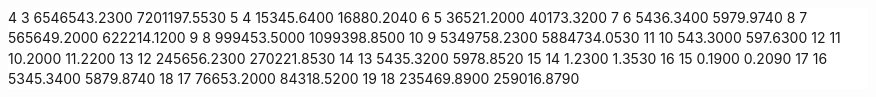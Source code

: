 4
3
6546543.2300
7201197.5530
5
4
15345.6400
16880.2040
6
5
36521.2000
40173.3200
7
6
5436.3400
5979.9740
8
7
565649.2000
622214.1200
9
8
999453.5000
1099398.8500
10
9
5349758.2300
5884734.0530
11
10
543.3000
597.6300
12
11
10.2000
11.2200
13
12
245656.2300
270221.8530
14
13
5435.3200
5978.8520
15
14
1.2300
1.3530
16
15
0.1900
0.2090
17
16
5345.3400
5879.8740
18
17
76653.2000
84318.5200
19
18
235469.8900
259016.8790